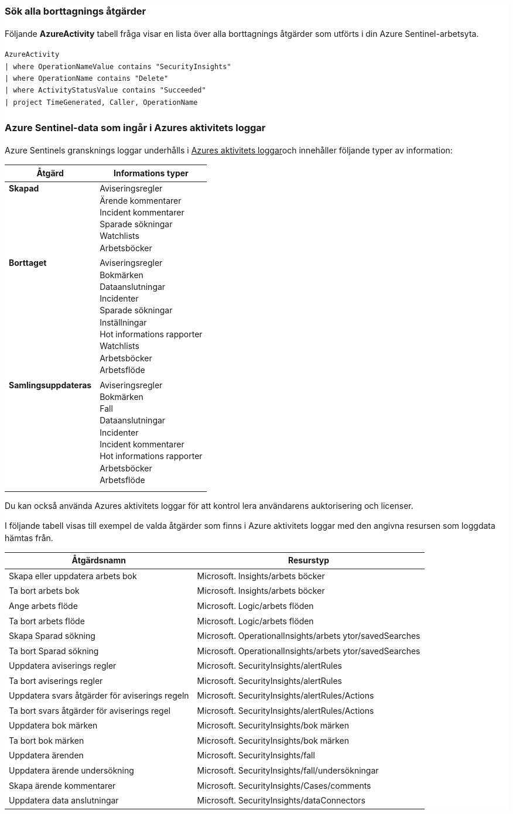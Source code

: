 ### <a name="find-all-delete-operations"></a>Sök alla borttagnings åtgärder

Följande **AzureActivity** tabell fråga visar en lista över alla borttagnings åtgärder som utförts i din Azure Sentinel-arbetsyta.

```kql
AzureActivity
| where OperationNameValue contains "SecurityInsights"
| where OperationName contains "Delete"
| where ActivityStatusValue contains "Succeeded"
| project TimeGenerated, Caller, OperationName
``` 


### <a name="azure-sentinel-data-included-in-azure-activity-logs"></a>Azure Sentinel-data som ingår i Azures aktivitets loggar
 
Azure Sentinels gransknings loggar underhålls i [Azures aktivitets loggar](../azure-monitor/essentials/platform-logs-overview.md)och innehåller följande typer av information:

|Åtgärd  |Informations typer  |
|---------|---------|
|**Skapad**     |Aviseringsregler <br> Ärende kommentarer <br>Incident kommentarer <br>Sparade sökningar<br>Watchlists    <br>Arbetsböcker     |
|**Borttaget**     |Aviseringsregler <br>Bokmärken <br>Dataanslutningar <br>Incidenter <br>Sparade sökningar <br>Inställningar <br>Hot informations rapporter <br>Watchlists      <br>Arbetsböcker <br>Arbetsflöde  |
|**Samlingsuppdateras**     |  Aviseringsregler<br>Bokmärken <br> Fall <br> Dataanslutningar <br>Incidenter <br>Incident kommentarer <br>Hot informations rapporter <br> Arbetsböcker <br>Arbetsflöde       |
|     |         |

Du kan också använda Azures aktivitets loggar för att kontrol lera användarens auktorisering och licenser. 

I följande tabell visas till exempel de valda åtgärder som finns i Azure aktivitets loggar med den angivna resursen som loggdata hämtas från.

|Åtgärdsnamn|    Resurstyp|
|----|----|
|Skapa eller uppdatera arbets bok  |Microsoft. Insights/arbets böcker|
|Ta bort arbets bok    |Microsoft. Insights/arbets böcker|
|Ange arbets flöde   |Microsoft. Logic/arbets flöden|
|Ta bort arbets flöde    |Microsoft. Logic/arbets flöden|
|Skapa Sparad sökning    |Microsoft. OperationalInsights/arbets ytor/savedSearches|
|Ta bort Sparad sökning    |Microsoft. OperationalInsights/arbets ytor/savedSearches|
|Uppdatera aviserings regler |Microsoft. SecurityInsights/alertRules|
|Ta bort aviserings regler |Microsoft. SecurityInsights/alertRules|
|Uppdatera svars åtgärder för aviserings regeln |Microsoft. SecurityInsights/alertRules/Actions|
|Ta bort svars åtgärder för aviserings regel |Microsoft. SecurityInsights/alertRules/Actions|
|Uppdatera bok märken   |Microsoft. SecurityInsights/bok märken|
|Ta bort bok märken   |Microsoft. SecurityInsights/bok märken|
|Uppdatera ärenden   |Microsoft. SecurityInsights/fall|
|Uppdatera ärende undersökning  |Microsoft. SecurityInsights/fall/undersökningar|
|Skapa ärende kommentarer   |Microsoft. SecurityInsights/Cases/comments|
|Uppdatera data anslutningar |Microsoft. SecurityInsights/dataConnectors|